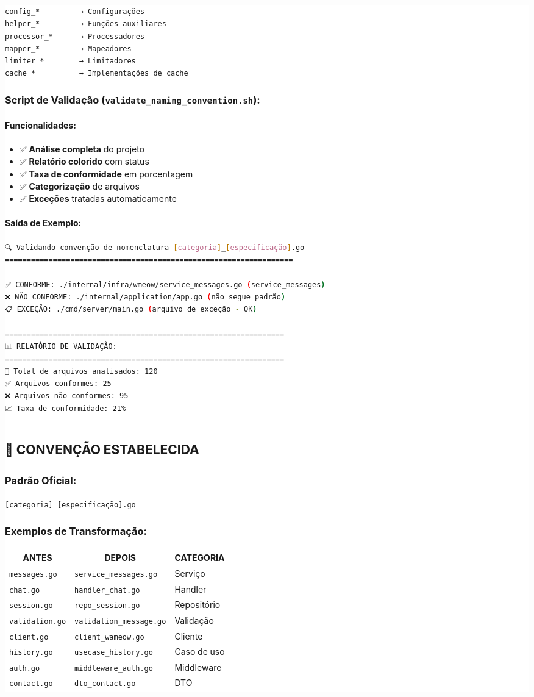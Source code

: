 ```bash
config_*         → Configurações
helper_*         → Funções auxiliares
processor_*      → Processadores
mapper_*         → Mapeadores
limiter_*        → Limitadores
cache_*          → Implementações de cache
```

### **Script de Validação (`validate_naming_convention.sh`):**

#### **Funcionalidades:**
- ✅ **Análise completa** do projeto
- ✅ **Relatório colorido** com status
- ✅ **Taxa de conformidade** em porcentagem
- ✅ **Categorização** de arquivos
- ✅ **Exceções** tratadas automaticamente

#### **Saída de Exemplo:**
```bash
🔍 Validando convenção de nomenclatura [categoria]_[especificação].go
==================================================================

✅ CONFORME: ./internal/infra/wmeow/service_messages.go (service_messages)
❌ NÃO CONFORME: ./internal/application/app.go (não segue padrão)
📋 EXCEÇÃO: ./cmd/server/main.go (arquivo de exceção - OK)

================================================================
📊 RELATÓRIO DE VALIDAÇÃO:
================================================================
📁 Total de arquivos analisados: 120
✅ Arquivos conformes: 25
❌ Arquivos não conformes: 95
📈 Taxa de conformidade: 21%
```

---

## 🎯 **CONVENÇÃO ESTABELECIDA**

### **Padrão Oficial:**
```
[categoria]_[especificação].go
```

### **Exemplos de Transformação:**

| ANTES | DEPOIS | CATEGORIA |
|-------|--------|-----------|
| `messages.go` | `service_messages.go` | Serviço |
| `chat.go` | `handler_chat.go` | Handler |
| `session.go` | `repo_session.go` | Repositório |
| `validation.go` | `validation_message.go` | Validação |
| `client.go` | `client_wameow.go` | Cliente |
| `history.go` | `usecase_history.go` | Caso de uso |
| `auth.go` | `middleware_auth.go` | Middleware |
| `contact.go` | `dto_contact.go` | DTO |
